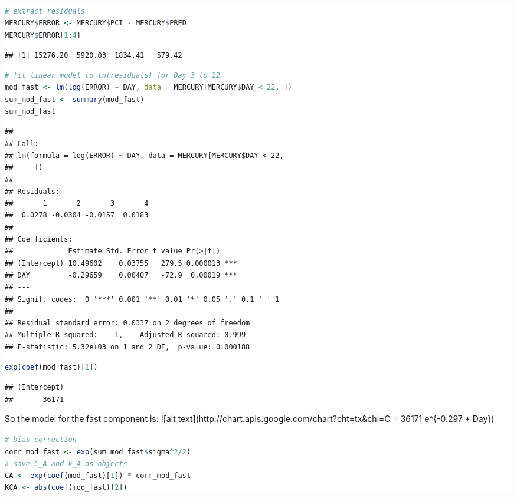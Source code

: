 

```r
# extract residuals
MERCURY$ERROR <- MERCURY$PCI - MERCURY$PRED
MERCURY$ERROR[1:4]
```

```
## [1] 15276.20  5920.03  1834.41   579.42
```

```r
# fit linear model to ln(residuals) for Day 3 to 22
mod_fast <- lm(log(ERROR) ~ DAY, data = MERCURY[MERCURY$DAY < 22, ])
sum_mod_fast <- summary(mod_fast)
sum_mod_fast
```

```
## 
## Call:
## lm(formula = log(ERROR) ~ DAY, data = MERCURY[MERCURY$DAY < 22, 
##     ])
## 
## Residuals:
##       1       2       3       4 
##  0.0278 -0.0304 -0.0157  0.0183 
## 
## Coefficients:
##             Estimate Std. Error t value Pr(>|t|)    
## (Intercept) 10.49602    0.03755   279.5 0.000013 ***
## DAY         -0.29659    0.00407   -72.9  0.00019 ***
## ---
## Signif. codes:  0 '***' 0.001 '**' 0.01 '*' 0.05 '.' 0.1 ' ' 1 
## 
## Residual standard error: 0.0337 on 2 degrees of freedom
## Multiple R-squared:    1,	Adjusted R-squared: 0.999 
## F-statistic: 5.32e+03 on 1 and 2 DF,  p-value: 0.000188
```

```r
exp(coef(mod_fast)[1])
```

```
## (Intercept) 
##       36171
```


So the model for the fast component is: ![alt text](http://chart.apis.google.com/chart?cht=tx&chl=C = 36171 e^{-0.297 * Day})


```r
# bias correction
corr_mod_fast <- exp(sum_mod_fast$sigma^2/2)
# save C_A and k_A as objects
CA <- exp(coef(mod_fast)[1]) * corr_mod_fast
KCA <- abs(coef(mod_fast)[2])
```
